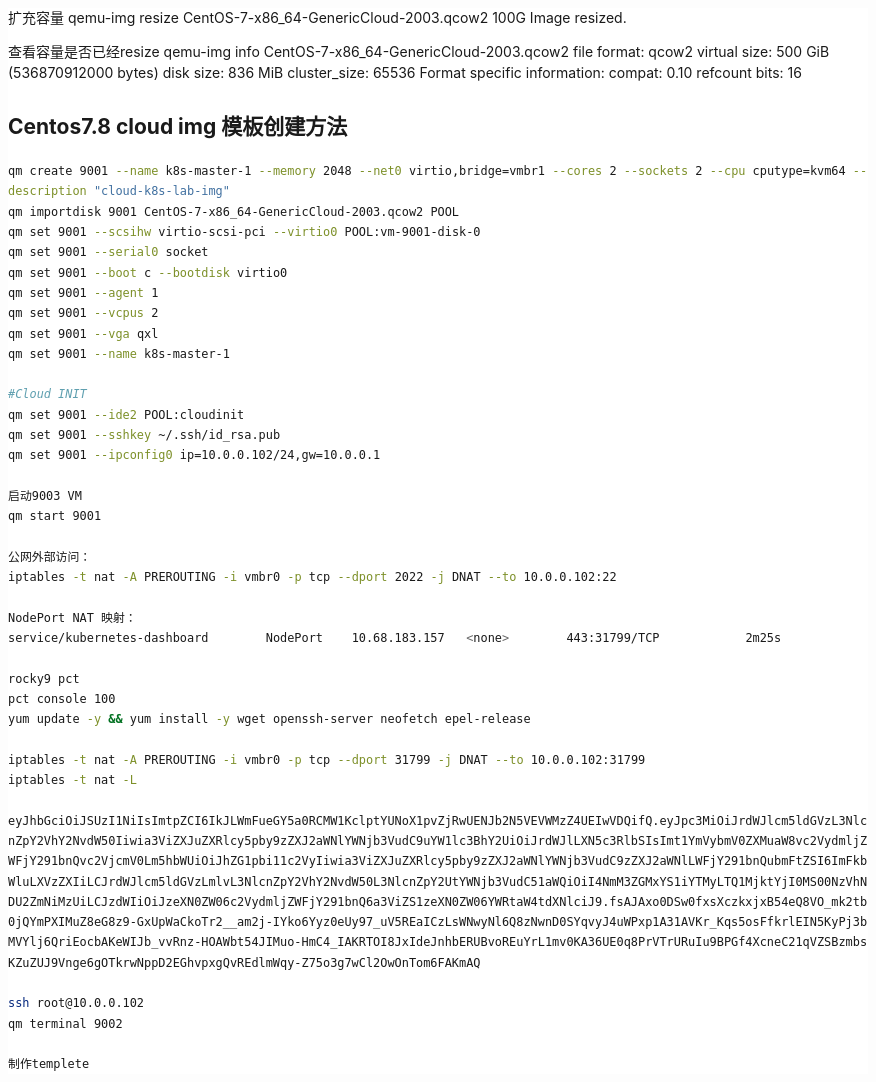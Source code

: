 扩充容量
qemu-img resize CentOS-7-x86_64-GenericCloud-2003.qcow2 100G
Image resized.

查看容量是否已经resize
qemu-img info CentOS-7-x86_64-GenericCloud-2003.qcow2
file format: qcow2
virtual size: 500 GiB (536870912000 bytes)
disk size: 836 MiB
cluster_size: 65536
Format specific information:
    compat: 0.10
    refcount bits: 16

## Centos7.8 cloud img 模板创建方法
``` bash
qm create 9001 --name k8s-master-1 --memory 2048 --net0 virtio,bridge=vmbr1 --cores 2 --sockets 2 --cpu cputype=kvm64 --description "cloud-k8s-lab-img"
qm importdisk 9001 CentOS-7-x86_64-GenericCloud-2003.qcow2 POOL
qm set 9001 --scsihw virtio-scsi-pci --virtio0 POOL:vm-9001-disk-0
qm set 9001 --serial0 socket
qm set 9001 --boot c --bootdisk virtio0
qm set 9001 --agent 1
qm set 9001 --vcpus 2
qm set 9001 --vga qxl
qm set 9001 --name k8s-master-1

#Cloud INIT
qm set 9001 --ide2 POOL:cloudinit
qm set 9001 --sshkey ~/.ssh/id_rsa.pub
qm set 9001 --ipconfig0 ip=10.0.0.102/24,gw=10.0.0.1

启动9003 VM
qm start 9001

公网外部访问：
iptables -t nat -A PREROUTING -i vmbr0 -p tcp --dport 2022 -j DNAT --to 10.0.0.102:22

NodePort NAT 映射：
service/kubernetes-dashboard        NodePort    10.68.183.157   <none>        443:31799/TCP            2m25s

rocky9 pct
pct console 100
yum update -y && yum install -y wget openssh-server neofetch epel-release

iptables -t nat -A PREROUTING -i vmbr0 -p tcp --dport 31799 -j DNAT --to 10.0.0.102:31799
iptables -t nat -L

eyJhbGciOiJSUzI1NiIsImtpZCI6IkJLWmFueGY5a0RCMW1KclptYUNoX1pvZjRwUENJb2N5VEVWMzZ4UEIwVDQifQ.eyJpc3MiOiJrdWJlcm5ldGVzL3NlcnZpY2VhY2NvdW50Iiwia3ViZXJuZXRlcy5pby9zZXJ2aWNlYWNjb3VudC9uYW1lc3BhY2UiOiJrdWJlLXN5c3RlbSIsImt1YmVybmV0ZXMuaW8vc2VydmljZWFjY291bnQvc2VjcmV0Lm5hbWUiOiJhZG1pbi11c2VyIiwia3ViZXJuZXRlcy5pby9zZXJ2aWNlYWNjb3VudC9zZXJ2aWNlLWFjY291bnQubmFtZSI6ImFkbWluLXVzZXIiLCJrdWJlcm5ldGVzLmlvL3NlcnZpY2VhY2NvdW50L3NlcnZpY2UtYWNjb3VudC51aWQiOiI4NmM3ZGMxYS1iYTMyLTQ1MjktYjI0MS00NzVhNDU2ZmNiMzUiLCJzdWIiOiJzeXN0ZW06c2VydmljZWFjY291bnQ6a3ViZS1zeXN0ZW06YWRtaW4tdXNlciJ9.fsAJAxo0DSw0fxsXczkxjxB54eQ8VO_mk2tb0jQYmPXIMuZ8eG8z9-GxUpWaCkoTr2__am2j-IYko6Yyz0eUy97_uV5REaICzLsWNwyNl6Q8zNwnD0SYqvyJ4uWPxp1A31AVKr_Kqs5osFfkrlEIN5KyPj3bMVYlj6QriEocbAKeWIJb_vvRnz-HOAWbt54JIMuo-HmC4_IAKRTOI8JxIdeJnhbERUBvoREuYrL1mv0KA36UE0q8PrVTrURuIu9BPGf4XcneC21qVZSBzmbsKZuZUJ9Vnge6gOTkrwNppD2EGhvpxgQvREdlmWqy-Z75o3g7wCl2OwOnTom6FAKmAQ

ssh root@10.0.0.102
qm terminal 9002

制作templete
```